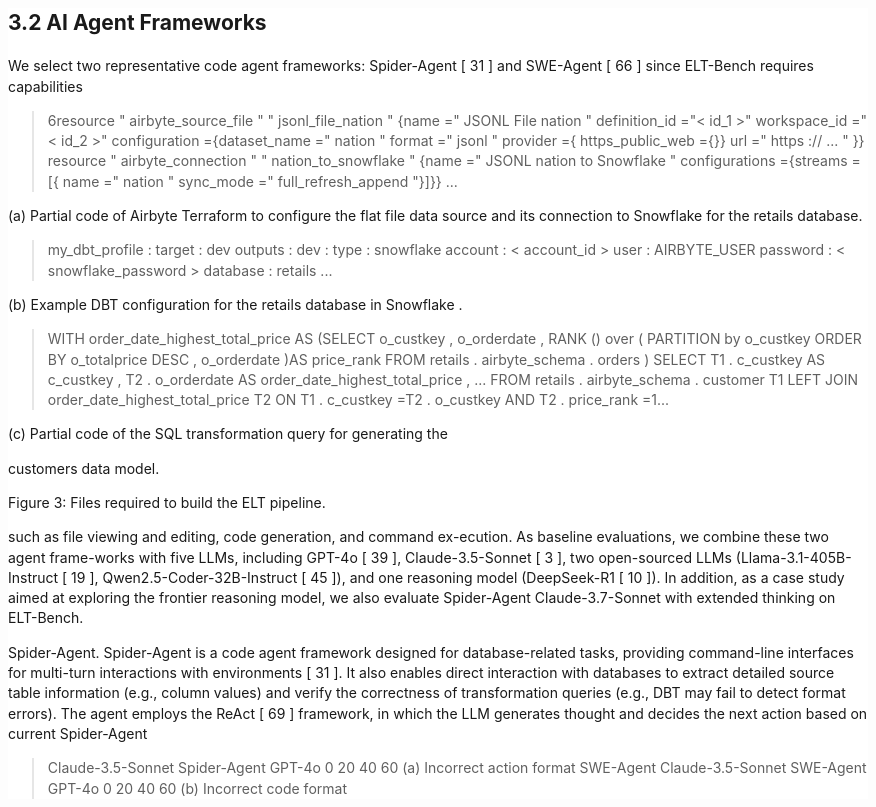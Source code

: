 ## 3.2 AI Agent Frameworks 

We select two representative code agent frameworks: Spider-Agent [ 31 ] and SWE-Agent [ 66 ] since ELT-Bench requires capabilities                                          

> 6resource " airbyte_source_file " " jsonl_file_nation " {name =" JSONL File nation " definition_id ="< id_1 >" workspace_id ="< id_2 >" configuration ={dataset_name =" nation " format =" jsonl " provider ={ https_public_web ={}} url =" https :// ... " }} resource " airbyte_connection " " nation_to_snowflake " {name =" JSONL nation to Snowflake " configurations ={streams =[{ name =" nation " sync_mode =" full_refresh_append "}]}} ...

(a) Partial code of Airbyte Terraform to configure the flat file data source and its connection to Snowflake for the retails database.        

> my_dbt_profile : target : dev outputs : dev : type : snowflake account : < account_id > user : AIRBYTE_USER password : < snowflake_password > database : retails ...

(b) Example DBT configuration for the retails database in Snowflake .                                   

> WITH order_date_highest_total_price AS (SELECT o_custkey , o_orderdate , RANK () over ( PARTITION by o_custkey ORDER BY o_totalprice DESC , o_orderdate )AS price_rank FROM retails . airbyte_schema . orders ) SELECT T1 . c_custkey AS c_custkey , T2 . o_orderdate AS order_date_highest_total_price , ... FROM retails . airbyte_schema . customer T1 LEFT JOIN order_date_highest_total_price T2 ON T1 . c_custkey =T2 . o_custkey AND T2 . price_rank =1...

(c) Partial code of the SQL transformation query for generating the 

customers data model. 

Figure 3: Files required to build the ELT pipeline. 

such as file viewing and editing, code generation, and command ex-ecution. As baseline evaluations, we combine these two agent frame-works with five LLMs, including GPT-4o [ 39 ], Claude-3.5-Sonnet [ 3 ], two open-sourced LLMs (Llama-3.1-405B-Instruct [ 19 ], Qwen2.5-Coder-32B-Instruct [ 45 ]), and one reasoning model (DeepSeek-R1 [ 10 ]). In addition, as a case study aimed at exploring the frontier reasoning model, we also evaluate Spider-Agent Claude-3.7-Sonnet with extended thinking on ELT-Bench. 

Spider-Agent. Spider-Agent is a code agent framework designed for database-related tasks, providing command-line interfaces for multi-turn interactions with environments [ 31 ]. It also enables direct interaction with databases to extract detailed source table information (e.g., column values) and verify the correctness of transformation queries (e.g., DBT may fail to detect format errors). The agent employs the ReAct [ 69 ] framework, in which the LLM generates thought and decides the next action based on current Spider-Agent 

> Claude-3.5-Sonnet
> Spider-Agent
> GPT-4o
> 0
> 20
> 40
> 60
> (a) Incorrect action format
> SWE-Agent
> Claude-3.5-Sonnet
> SWE-Agent
> GPT-4o
> 0
> 20
> 40
> 60
> (b) Incorrect code format
